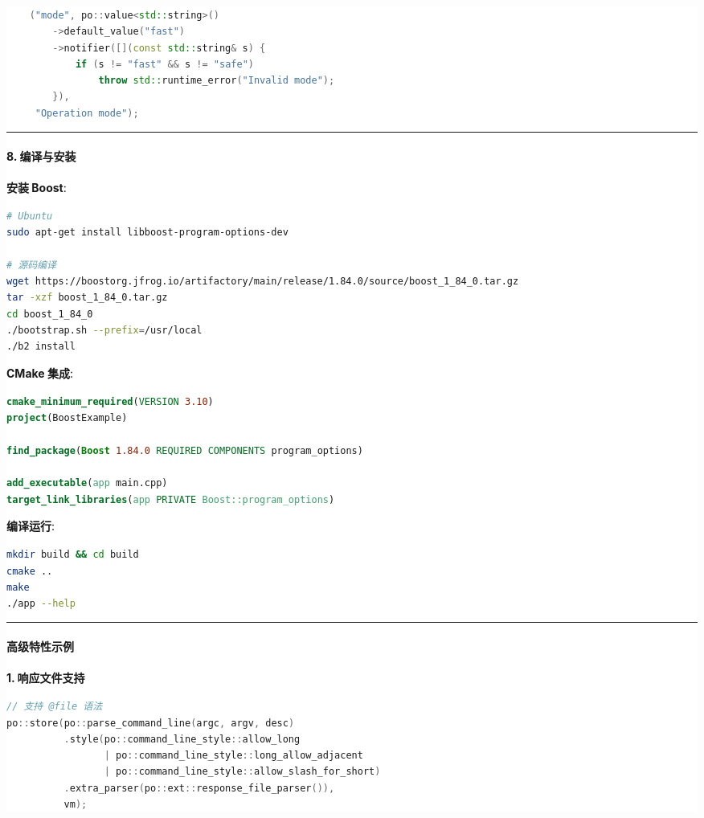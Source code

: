 ```cpp
    ("mode", po::value<std::string>()
        ->default_value("fast")
        ->notifier([](const std::string& s) {
            if (s != "fast" && s != "safe")
                throw std::runtime_error("Invalid mode");
        }), 
     "Operation mode");
```

---

#### **8. 编译与安装**
**安装 Boost**:
```bash
# Ubuntu
sudo apt-get install libboost-program-options-dev

# 源码编译
wget https://boostorg.jfrog.io/artifactory/main/release/1.84.0/source/boost_1_84_0.tar.gz
tar -xzf boost_1_84_0.tar.gz
cd boost_1_84_0
./bootstrap.sh --prefix=/usr/local
./b2 install
```

**CMake 集成**:
```cmake
cmake_minimum_required(VERSION 3.10)
project(BoostExample)

find_package(Boost 1.84.0 REQUIRED COMPONENTS program_options)

add_executable(app main.cpp)
target_link_libraries(app PRIVATE Boost::program_options)
```

**编译运行**:
```bash
mkdir build && cd build
cmake ..
make
./app --help
```

---

#### **高级特性示例**
**1. 响应文件支持**
```cpp
// 支持 @file 语法
po::store(po::parse_command_line(argc, argv, desc)
          .style(po::command_line_style::allow_long 
                 | po::command_line_style::long_allow_adjacent
                 | po::command_line_style::allow_slash_for_short)
          .extra_parser(po::ext::response_file_parser()), 
          vm);
```
